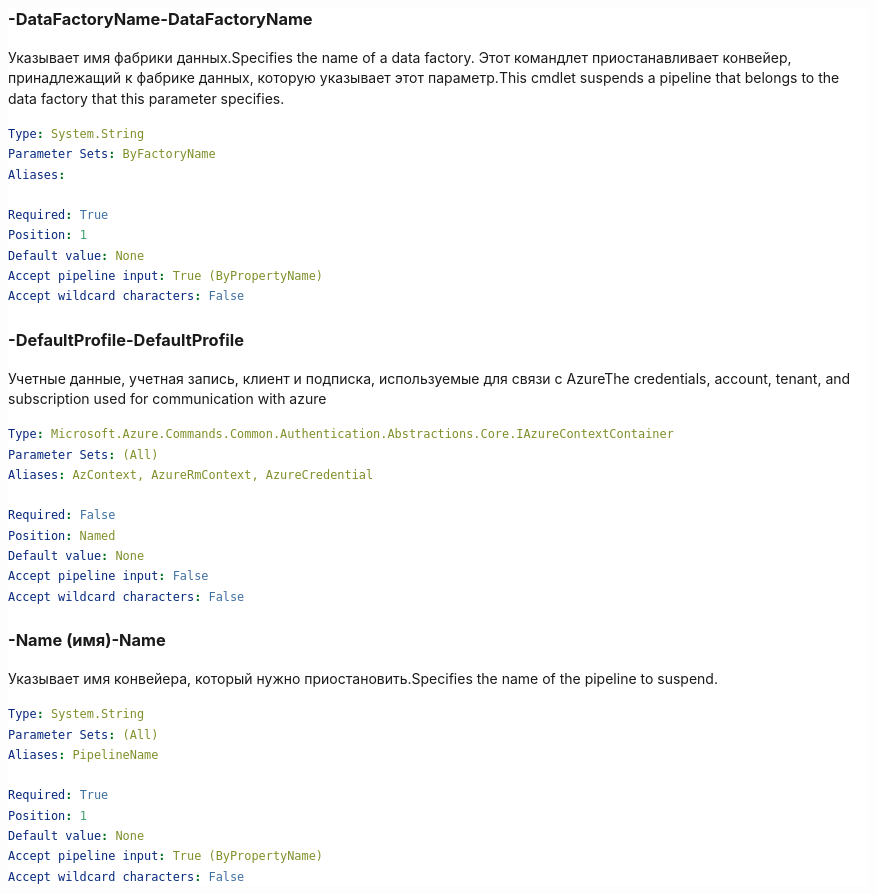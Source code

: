 ### <span data-ttu-id="a108b-118">-DataFactoryName</span><span class="sxs-lookup"><span data-stu-id="a108b-118">-DataFactoryName</span></span>
<span data-ttu-id="a108b-119">Указывает имя фабрики данных.</span><span class="sxs-lookup"><span data-stu-id="a108b-119">Specifies the name of a data factory.</span></span>
<span data-ttu-id="a108b-120">Этот командлет приостанавливает конвейер, принадлежащий к фабрике данных, которую указывает этот параметр.</span><span class="sxs-lookup"><span data-stu-id="a108b-120">This cmdlet suspends a pipeline that belongs to the data factory that this parameter specifies.</span></span>

```yaml
Type: System.String
Parameter Sets: ByFactoryName
Aliases:

Required: True
Position: 1
Default value: None
Accept pipeline input: True (ByPropertyName)
Accept wildcard characters: False
```

### <span data-ttu-id="a108b-121">-DefaultProfile</span><span class="sxs-lookup"><span data-stu-id="a108b-121">-DefaultProfile</span></span>
<span data-ttu-id="a108b-122">Учетные данные, учетная запись, клиент и подписка, используемые для связи с Azure</span><span class="sxs-lookup"><span data-stu-id="a108b-122">The credentials, account, tenant, and subscription used for communication with azure</span></span>

```yaml
Type: Microsoft.Azure.Commands.Common.Authentication.Abstractions.Core.IAzureContextContainer
Parameter Sets: (All)
Aliases: AzContext, AzureRmContext, AzureCredential

Required: False
Position: Named
Default value: None
Accept pipeline input: False
Accept wildcard characters: False
```

### <span data-ttu-id="a108b-123">-Name (имя)</span><span class="sxs-lookup"><span data-stu-id="a108b-123">-Name</span></span>
<span data-ttu-id="a108b-124">Указывает имя конвейера, который нужно приостановить.</span><span class="sxs-lookup"><span data-stu-id="a108b-124">Specifies the name of the pipeline to suspend.</span></span>

```yaml
Type: System.String
Parameter Sets: (All)
Aliases: PipelineName

Required: True
Position: 1
Default value: None
Accept pipeline input: True (ByPropertyName)
Accept wildcard characters: False
```
